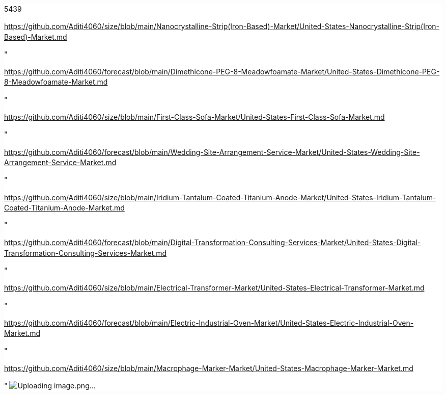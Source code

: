 5439</p><p><a href="https://github.com/Aditi4060/size/blob/main/Nanocrystalline-Strip(Iron-Based)-Market/United-States-Nanocrystalline-Strip(Iron-Based)-Market.md">https://github.com/Aditi4060/size/blob/main/Nanocrystalline-Strip(Iron-Based)-Market/United-States-Nanocrystalline-Strip(Iron-Based)-Market.md</a></p>"<p><a href="https://github.com/Aditi4060/forecast/blob/main/Dimethicone-PEG-8-Meadowfoamate-Market/United-States-Dimethicone-PEG-8-Meadowfoamate-Market.md">https://github.com/Aditi4060/forecast/blob/main/Dimethicone-PEG-8-Meadowfoamate-Market/United-States-Dimethicone-PEG-8-Meadowfoamate-Market.md</a></p>"<p><a href="https://github.com/Aditi4060/size/blob/main/First-Class-Sofa-Market/United-States-First-Class-Sofa-Market.md">https://github.com/Aditi4060/size/blob/main/First-Class-Sofa-Market/United-States-First-Class-Sofa-Market.md</a></p>"<p><a href="https://github.com/Aditi4060/forecast/blob/main/Wedding-Site-Arrangement-Service-Market/United-States-Wedding-Site-Arrangement-Service-Market.md">https://github.com/Aditi4060/forecast/blob/main/Wedding-Site-Arrangement-Service-Market/United-States-Wedding-Site-Arrangement-Service-Market.md</a></p>"<p><a href="https://github.com/Aditi4060/size/blob/main/Iridium-Tantalum-Coated-Titanium-Anode-Market/United-States-Iridium-Tantalum-Coated-Titanium-Anode-Market.md">https://github.com/Aditi4060/size/blob/main/Iridium-Tantalum-Coated-Titanium-Anode-Market/United-States-Iridium-Tantalum-Coated-Titanium-Anode-Market.md</a></p>"<p><a href="https://github.com/Aditi4060/forecast/blob/main/Digital-Transformation-Consulting-Services-Market/United-States-Digital-Transformation-Consulting-Services-Market.md">https://github.com/Aditi4060/forecast/blob/main/Digital-Transformation-Consulting-Services-Market/United-States-Digital-Transformation-Consulting-Services-Market.md</a></p>"<p><a href="https://github.com/Aditi4060/size/blob/main/Electrical-Transformer-Market/United-States-Electrical-Transformer-Market.md">https://github.com/Aditi4060/size/blob/main/Electrical-Transformer-Market/United-States-Electrical-Transformer-Market.md</a></p>"<p><a href="https://github.com/Aditi4060/forecast/blob/main/Electric-Industrial-Oven-Market/United-States-Electric-Industrial-Oven-Market.md">https://github.com/Aditi4060/forecast/blob/main/Electric-Industrial-Oven-Market/United-States-Electric-Industrial-Oven-Market.md</a></p>"<p><a href="https://github.com/Aditi4060/size/blob/main/Macrophage-Marker-Market/United-States-Macrophage-Marker-Market.md">https://github.com/Aditi4060/size/blob/main/Macrophage-Marker-Market/United-States-Macrophage-Marker-Market.md</a></p>"
![Uploading image.png…]()

